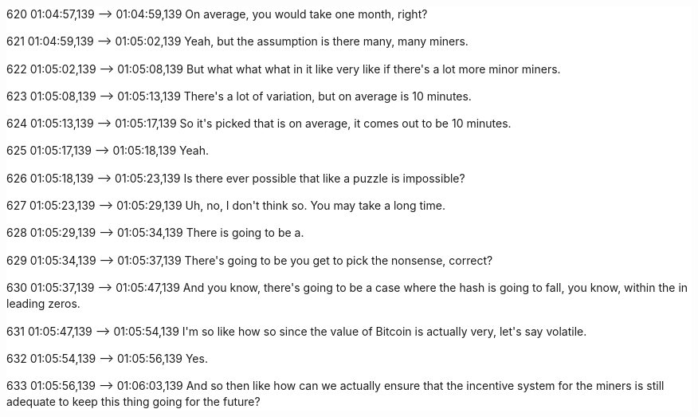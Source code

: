 620
01:04:57,139 --> 01:04:59,139
On average, you would take one month, right?

621
01:04:59,139 --> 01:05:02,139
Yeah, but the assumption is there many, many miners.

622
01:05:02,139 --> 01:05:08,139
But what what what in it like very like if there's a lot more minor miners.

623
01:05:08,139 --> 01:05:13,139
There's a lot of variation, but on average is 10 minutes.

624
01:05:13,139 --> 01:05:17,139
So it's picked that is on average, it comes out to be 10 minutes.

625
01:05:17,139 --> 01:05:18,139
Yeah.

626
01:05:18,139 --> 01:05:23,139
Is there ever possible that like a puzzle is impossible?

627
01:05:23,139 --> 01:05:29,139
Uh, no, I don't think so. You may take a long time.

628
01:05:29,139 --> 01:05:34,139
There is going to be a.

629
01:05:34,139 --> 01:05:37,139
There's going to be you get to pick the nonsense, correct?

630
01:05:37,139 --> 01:05:47,139
And you know, there's going to be a case where the hash is going to fall, you know, within the in leading zeros.

631
01:05:47,139 --> 01:05:54,139
I'm so like how so since the value of Bitcoin is actually very, let's say volatile.

632
01:05:54,139 --> 01:05:56,139
Yes.

633
01:05:56,139 --> 01:06:03,139
And so then like how can we actually ensure that the incentive system for the miners is still adequate to keep this thing going for the future?
